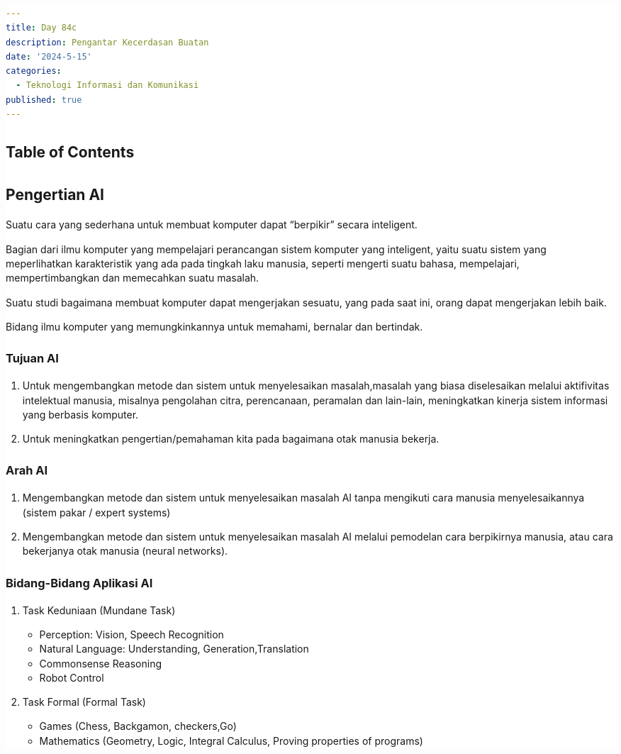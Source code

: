 ```yaml
---
title: Day 84c
description: Pengantar Kecerdasan Buatan
date: '2024-5-15'
categories:
  - Teknologi Informasi dan Komunikasi
published: true
---
```


## Table of Contents

## Pengertian AI

Suatu cara yang sederhana untuk membuat komputer dapat “berpikir” secara inteligent.

Bagian dari ilmu komputer yang mempelajari perancangan sistem komputer yang inteligent, yaitu suatu sistem yang meperlihatkan karakteristik yang ada pada tingkah laku manusia, seperti mengerti suatu bahasa, mempelajari, mempertimbangkan dan memecahkan suatu masalah.

Suatu studi bagaimana membuat komputer dapat mengerjakan sesuatu, yang pada saat ini, orang dapat mengerjakan lebih baik.

Bidang ilmu komputer yang memungkinkannya untuk memahami, bernalar dan bertindak.

### Tujuan AI

1. Untuk mengembangkan metode dan sistem untuk menyelesaikan masalah,masalah yang biasa diselesaikan melalui aktifivitas intelektual manusia, misalnya pengolahan citra, perencanaan, peramalan dan lain-lain, meningkatkan kinerja sistem informasi yang berbasis komputer.

2. Untuk meningkatkan pengertian/pemahaman kita pada bagaimana otak manusia bekerja.

### Arah AI

1. Mengembangkan metode dan sistem untuk menyelesaikan masalah AI tanpa mengikuti cara manusia menyelesaikannya (sistem pakar / expert systems)

2. Mengembangkan metode dan sistem untuk menyelesaikan masalah AI melalui pemodelan cara berpikirnya manusia, atau cara bekerjanya otak manusia (neural networks).

### Bidang-Bidang Aplikasi AI

1. Task Keduniaan (Mundane Task)

   - Perception: Vision, Speech Recognition
   - Natural Language: Understanding, Generation,Translation
   - Commonsense Reasoning
   - Robot Control

2. Task Formal (Formal Task)

   - Games (Chess, Backgamon, checkers,Go)
   - Mathematics (Geometry, Logic, Integral Calculus, Proving properties of programs)
